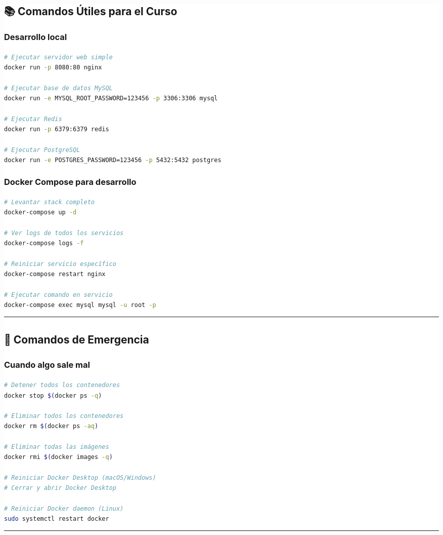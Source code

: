 ## 📚 Comandos Útiles para el Curso

### Desarrollo local
```bash
# Ejecutar servidor web simple
docker run -p 8080:80 nginx

# Ejecutar base de datos MySQL
docker run -e MYSQL_ROOT_PASSWORD=123456 -p 3306:3306 mysql

# Ejecutar Redis
docker run -p 6379:6379 redis

# Ejecutar PostgreSQL
docker run -e POSTGRES_PASSWORD=123456 -p 5432:5432 postgres
```

### Docker Compose para desarrollo
```bash
# Levantar stack completo
docker-compose up -d

# Ver logs de todos los servicios
docker-compose logs -f

# Reiniciar servicio específico
docker-compose restart nginx

# Ejecutar comando en servicio
docker-compose exec mysql mysql -u root -p
```

---

## 🎯 Comandos de Emergencia

### Cuando algo sale mal
```bash
# Detener todos los contenedores
docker stop $(docker ps -q)

# Eliminar todos los contenedores
docker rm $(docker ps -aq)

# Eliminar todas las imágenes
docker rmi $(docker images -q)

# Reiniciar Docker Desktop (macOS/Windows)
# Cerrar y abrir Docker Desktop

# Reiniciar Docker daemon (Linux)
sudo systemctl restart docker
```

---